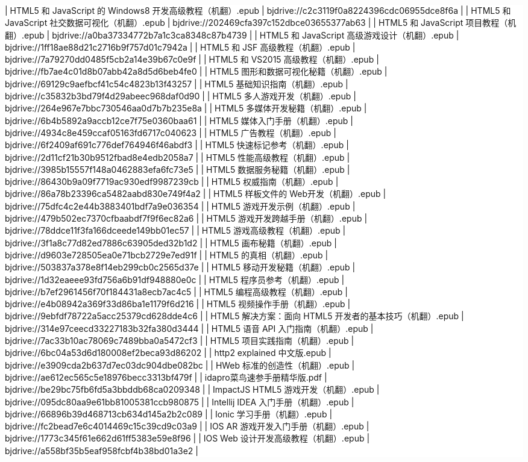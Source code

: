 | HTML5 和 JavaScript 的 Windows8 开发高级教程（机翻）.epub | bjdrive://c2c3119f0a8224396cdc06955dce8f6a |
| HTML5 和 JavaScript 社交数据可视化（机翻）.epub | bjdrive://202469cfa397c152dbce03655377ab63 |
| HTML5 和 JavaScript 项目教程（机翻）.epub | bjdrive://a0ba37334772b7a1c3ca8348c87b4739 |
| HTML5 和 JavaScript 高级游戏设计（机翻）.epub | bjdrive://1ff18ae88d21c2716b9f757d01c7942a |
| HTML5 和 JSF 高级教程（机翻）.epub | bjdrive://7a79270dd0485f5cb2a14e39b67c0e9f |
| HTML5 和 VS2015 高级教程（机翻）.epub | bjdrive://fb7ae4c01d8b07abb42a8d5d6beb4fe0 |
| HTML5 图形和数据可视化秘籍（机翻）.epub | bjdrive://69129c9aefbcf41c54c4823b13f43257 |
| HTML5 基础知识指南（机翻）.epub | bjdrive://c35832b3bd79f4d29abeec968daf0d90 |
| HTML5 多人游戏开发（机翻）.epub | bjdrive://264e967e7bbc730546aa0d7b7b235e8a |
| HTML5 多媒体开发秘籍（机翻）.epub | bjdrive://6b4b5892a9accb12ce7f75e0360baa61 |
| HTML5 媒体入门手册（机翻）.epub | bjdrive://4934c8e459ccaf05163fd6717c040623 |
| HTML5 广告教程（机翻）.epub | bjdrive://6f2409af691c776def764946f46abdf3 |
| HTML5 快速标记参考（机翻）.epub | bjdrive://2d11cf21b30b9512fbad8e4edb2058a7 |
| HTML5 性能高级教程（机翻）.epub | bjdrive://3985b15557f148a0462883efa6fc73e5 |
| HTML5 数据服务秘籍（机翻）.epub | bjdrive://86430b9a09f7719ac930edf9987239cb |
| HTML5 权威指南（机翻）.epub | bjdrive://86a78b23396ca5482aabd830e749f4a2 |
| HTML5 样板文件的 Web开发（机翻）.epub | bjdrive://75dfc4c2e44b3883401bdf7a9e036354 |
| HTML5 游戏开发示例（机翻）.epub | bjdrive://479b502ec7370cfbaabdf7f9f6ec82a6 |
| HTML5 游戏开发跨越手册（机翻）.epub | bjdrive://78ddce11f3fa166dceede149bb01ec57 |
| HTML5 游戏高级教程（机翻）.epub | bjdrive://3f1a8c77d82ed7886c63905ded32b1d2 |
| HTML5 画布秘籍（机翻）.epub | bjdrive://d9603e728505ea0e71bcb2729e7ed91f |
| HTML5 的真相（机翻）.epub | bjdrive://503837a378e8f14eb299cb0c2565d37e |
| HTML5 移动开发秘籍（机翻）.epub | bjdrive://1d32eaeee93fd756a6b91df948880e0c |
| HTML5 程序员参考（机翻）.epub | bjdrive://b7ef2961456f70f184431a8ecb7ac4c5 |
| HTML5 编程高级教程（机翻）.epub | bjdrive://e4b08942a369f33d86ba1e1179f6d216 |
| HTML5 视频操作手册（机翻）.epub | bjdrive://9ebfdf78722a5acc25379cd628dde4c6 |
| HTML5 解决方案：面向 HTML5 开发者的基本技巧（机翻）.epub | bjdrive://314e97ceecd33227183b32fa380d3444 |
| HTML5 语音 API 入门指南（机翻）.epub | bjdrive://7ac33b10ac78069c7489bba0a5472cf3 |
| HTML5 项目实践指南（机翻）.epub | bjdrive://6bc04a53d6d180008ef2beca93d86202 |
| http2 explained 中文版.epub | bjdrive://e3909cda2b637d7ec03dc904dbe082bc |
| HWeb 标准的创造性（机翻）.epub | bjdrive://ae612ec565c5e18976becc3313bf479f |
| idapro菜鸟速参手册精华版.pdf | bjdrive://be29bc75fb6fd5a3bbddb68ca0209348 |
| ImpactJS HTML5 游戏开发（机翻）.epub | bjdrive://095dc80aa9e61bb81005381ccb980875 |
| Intellij IDEA 入门手册（机翻）.epub | bjdrive://66896b39d468713cb634d145a2b2c089 |
| Ionic 学习手册（机翻）.epub | bjdrive://fc2bead7e6c4014469c15c39cd9c03a9 |
| IOS AR 游戏开发入门手册（机翻）.epub | bjdrive://1773c345f61e662d61ff5383e59e8f96 |
| IOS Web 设计开发高级教程（机翻）.epub | bjdrive://a558bf35b5eaf958fcbf4b38bd01a3e2 |